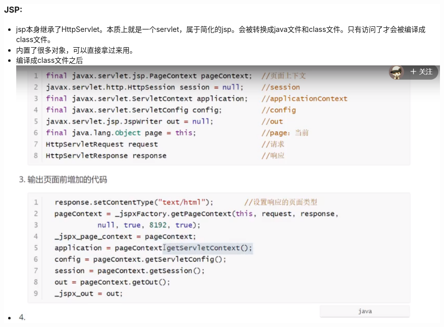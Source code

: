 ### JSP:

- jsp本身继承了HttpServlet。本质上就是一个servlet，属于简化的jsp。会被转换成java文件和class文件。只有访问了才会被编译成class文件。
- 内置了很多对象，可以直接拿过来用。
- 编译成class文件之后
- ![image-20220403194742419](java.assets/image-20220403194742419.png)
